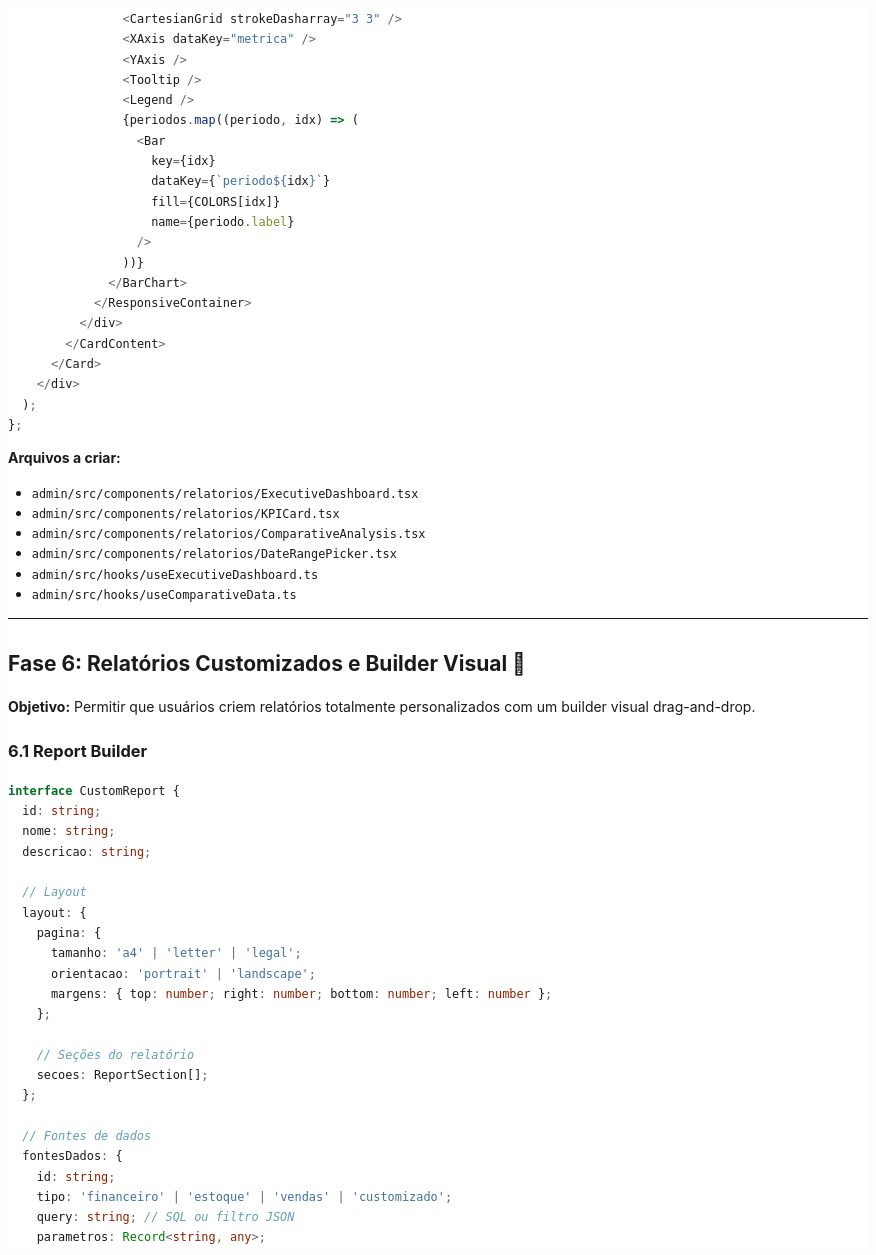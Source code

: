 ```typescript
                <CartesianGrid strokeDasharray="3 3" />
                <XAxis dataKey="metrica" />
                <YAxis />
                <Tooltip />
                <Legend />
                {periodos.map((periodo, idx) => (
                  <Bar
                    key={idx}
                    dataKey={`periodo${idx}`}
                    fill={COLORS[idx]}
                    name={periodo.label}
                  />
                ))}
              </BarChart>
            </ResponsiveContainer>
          </div>
        </CardContent>
      </Card>
    </div>
  );
};
```

**Arquivos a criar:**
- `admin/src/components/relatorios/ExecutiveDashboard.tsx`
- `admin/src/components/relatorios/KPICard.tsx`
- `admin/src/components/relatorios/ComparativeAnalysis.tsx`
- `admin/src/components/relatorios/DateRangePicker.tsx`
- `admin/src/hooks/useExecutiveDashboard.ts`
- `admin/src/hooks/useComparativeData.ts`

---

## Fase 6: Relatórios Customizados e Builder Visual 🎨

**Objetivo:** Permitir que usuários criem relatórios totalmente personalizados com um builder visual drag-and-drop.

### 6.1 Report Builder

```typescript
interface CustomReport {
  id: string;
  nome: string;
  descricao: string;

  // Layout
  layout: {
    pagina: {
      tamanho: 'a4' | 'letter' | 'legal';
      orientacao: 'portrait' | 'landscape';
      margens: { top: number; right: number; bottom: number; left: number };
    };

    // Seções do relatório
    secoes: ReportSection[];
  };

  // Fontes de dados
  fontesDados: {
    id: string;
    tipo: 'financeiro' | 'estoque' | 'vendas' | 'customizado';
    query: string; // SQL ou filtro JSON
    parametros: Record<string, any>;
```